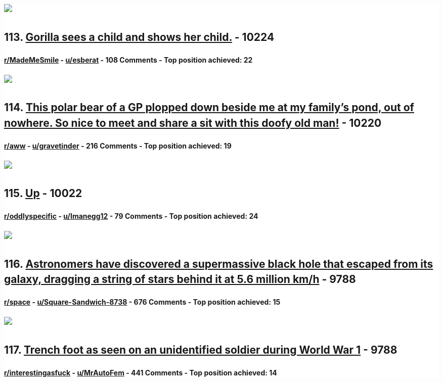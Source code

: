 <a href="https://i.redd.it/alkem9t08xka1.jpg"><img src="https://b.thumbs.redditmedia.com/on-bluiXAvRz_GLBqpFMIYvPnYAz9Ub6Ub_0biuQkzc.jpg"></img></a>

## 113. [Gorilla sees a child and shows her child.](http://reddit.com/r/MadeMeSmile/comments/11eitum/gorilla_sees_a_child_and_shows_her_child/) - 10224
#### [r/MadeMeSmile](http://reddit.com/r/MadeMeSmile) - [u/esberat](http://reddit.com/u/esberat) - 108 Comments - Top position achieved: 22

<a href="https://gfycat.com/filthycomfortablecopperhead"><img src="https://b.thumbs.redditmedia.com/lt-JMF3449xqPP9r9vBlfJqTStk_4suodyhdTNjlSkM.jpg"></img></a>

## 114. [This polar bear of a GP plopped down beside me at my family’s pond, out of nowhere. So nice to meet and share a sit with this doofy old man!](http://reddit.com/r/aww/comments/11dubfu/this_polar_bear_of_a_gp_plopped_down_beside_me_at/) - 10220
#### [r/aww](http://reddit.com/r/aww) - [u/gravetinder](http://reddit.com/u/gravetinder) - 216 Comments - Top position achieved: 19

<a href="https://www.reddit.com/gallery/11dubfu"><img src="https://a.thumbs.redditmedia.com/9kbMZp0I38xDKofuYgwKuEYAjiip-3H5Gb-U2LtQqI0.jpg"></img></a>

## 115. [Up](http://reddit.com/r/oddlyspecific/comments/11e50f8/up/) - 10022
#### [r/oddlyspecific](http://reddit.com/r/oddlyspecific) - [u/Imanegg12](http://reddit.com/u/Imanegg12) - 79 Comments - Top position achieved: 24

<a href="https://i.redd.it/lslc0v8vtyka1.jpg"><img src="https://b.thumbs.redditmedia.com/kwbnBXjStmbWeg_5aBUjpdOZb2117e00oVSAP_PAdFI.jpg"></img></a>

## 116. [Astronomers have discovered a supermassive black hole that escaped from its galaxy, dragging a string of stars behind it at 5.6 million km/h](http://reddit.com/r/space/comments/11e1u5m/astronomers_have_discovered_a_supermassive_black/) - 9788
#### [r/space](http://reddit.com/r/space) - [u/Square-Sandwich-8738](http://reddit.com/u/Square-Sandwich-8738) - 676 Comments - Top position achieved: 15

<a href="https://gagadget.com/en/science/219740-astronomers-have-discovered-a-supermassive-black-hole-that-escaped-from-its-galaxy-dragging-a-string-of-stars-beh/"><img src="https://b.thumbs.redditmedia.com/rqDxhraA98bhPLJvPrZqpSzgmd431OuSqqXhi-gcULA.jpg"></img></a>

## 117. [Trench foot as seen on an unidentified soldier during World War 1](http://reddit.com/r/interestingasfuck/comments/11eku2y/trench_foot_as_seen_on_an_unidentified_soldier/) - 9788
#### [r/interestingasfuck](http://reddit.com/r/interestingasfuck) - [u/MrAutoFem](http://reddit.com/u/MrAutoFem) - 441 Comments - Top position achieved: 14
